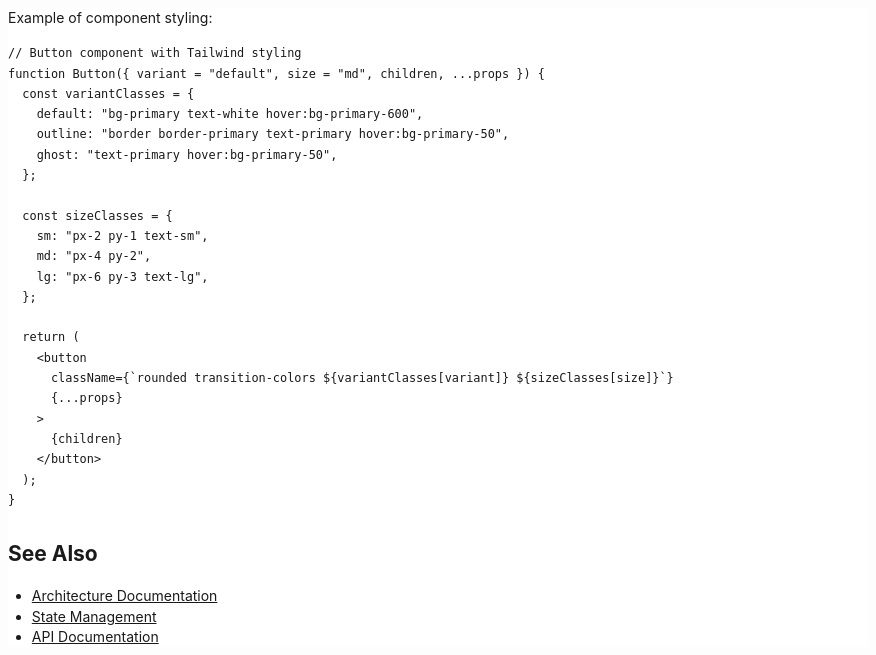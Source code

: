 Example of component styling:

```tsx
// Button component with Tailwind styling
function Button({ variant = "default", size = "md", children, ...props }) {
  const variantClasses = {
    default: "bg-primary text-white hover:bg-primary-600",
    outline: "border border-primary text-primary hover:bg-primary-50",
    ghost: "text-primary hover:bg-primary-50",
  };
  
  const sizeClasses = {
    sm: "px-2 py-1 text-sm",
    md: "px-4 py-2",
    lg: "px-6 py-3 text-lg",
  };
  
  return (
    <button 
      className={`rounded transition-colors ${variantClasses[variant]} ${sizeClasses[size]}`}
      {...props}
    >
      {children}
    </button>
  );
}
```

## See Also

- [Architecture Documentation](./02-architecture.md)
- [State Management](./04-state-management.md)
- [API Documentation](./05-api-documentation.md) 